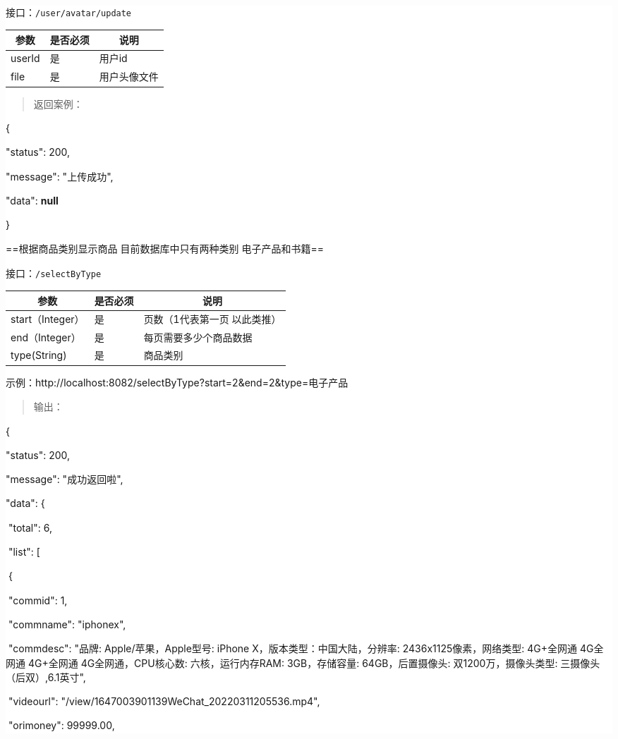 接口：`/user/avatar/update`

| 参数   | 是否必须 | 说明         |
| ------ | -------- | ------------ |
| userId | 是       | 用户id       |
| file   | 是       | 用户头像文件 |

> 返回案例：

{

  "status": 200,

  "message": "上传成功",

  "data": **null**

}



==根据商品类别显示商品   目前数据库中只有两种类别  电子产品和书籍==

接口：`/selectByType`

| 参数             | 是否必须 | 说明                         |
| ---------------- | -------- | ---------------------------- |
| start（Integer） | 是       | 页数（1代表第一页 以此类推） |
| end（Integer）   | 是       | 每页需要多少个商品数据       |
| type(String)     | 是       | 商品类别                     |

示例：http://localhost:8082/selectByType?start=2&end=2&type=电子产品

> 输出：

{

  "status": 200,

  "message": "成功返回啦",

  "data": {

​    "total": 6,

​    "list": [

​      {

​        "commid": 1,

​        "commname": "iphonex",

​        "commdesc": "品牌: Apple/苹果，Apple型号: iPhone X，版本类型：中国大陆，分辨率: 2436x1125像素，网络类型: 4G+全网通 4G全网通 4G+全网通 4G全网通，CPU核心数: 六核，运行内存RAM: 3GB，存储容量: 64GB，后置摄像头: 双1200万，摄像头类型: 三摄像头（后双）,6.1英寸",

​        "videourl": "/view/1647003901139WeChat_20220311205536.mp4",

​        "orimoney": 99999.00,
